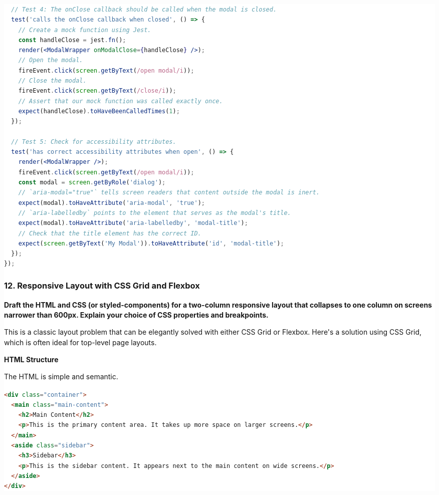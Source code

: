```jsx
  // Test 4: The onClose callback should be called when the modal is closed.
  test('calls the onClose callback when closed', () => {
    // Create a mock function using Jest.
    const handleClose = jest.fn();
    render(<ModalWrapper onModalClose={handleClose} />);
    // Open the modal.
    fireEvent.click(screen.getByText(/open modal/i));
    // Close the modal.
    fireEvent.click(screen.getByText(/close/i));
    // Assert that our mock function was called exactly once.
    expect(handleClose).toHaveBeenCalledTimes(1);
  });

  // Test 5: Check for accessibility attributes.
  test('has correct accessibility attributes when open', () => {
    render(<ModalWrapper />);
    fireEvent.click(screen.getByText(/open modal/i));
    const modal = screen.getByRole('dialog');
    // `aria-modal="true"` tells screen readers that content outside the modal is inert.
    expect(modal).toHaveAttribute('aria-modal', 'true');
    // `aria-labelledby` points to the element that serves as the modal's title.
    expect(modal).toHaveAttribute('aria-labelledby', 'modal-title');
    // Check that the title element has the correct ID.
    expect(screen.getByText('My Modal')).toHaveAttribute('id', 'modal-title');
  });
});
```

### 12. Responsive Layout with CSS Grid and Flexbox

**Draft the HTML and CSS (or styled-components) for a two-column responsive layout that collapses to one column on screens narrower than 600px. Explain your choice of CSS properties and breakpoints.**

This is a classic layout problem that can be elegantly solved with either CSS Grid or Flexbox. Here's a solution using CSS Grid, which is often ideal for top-level page layouts.

**HTML Structure**

The HTML is simple and semantic.

```html
<div class="container">
  <main class="main-content">
    <h2>Main Content</h2>
    <p>This is the primary content area. It takes up more space on larger screens.</p>
  </main>
  <aside class="sidebar">
    <h3>Sidebar</h3>
    <p>This is the sidebar content. It appears next to the main content on wide screens.</p>
  </aside>
</div>
```
